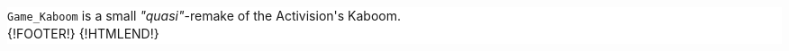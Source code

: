 ```Game_Kaboom``` is a small _"quasi"_-remake of the Activision's Kaboom.   
{!FOOTER!}
{!HTMLEND!}
